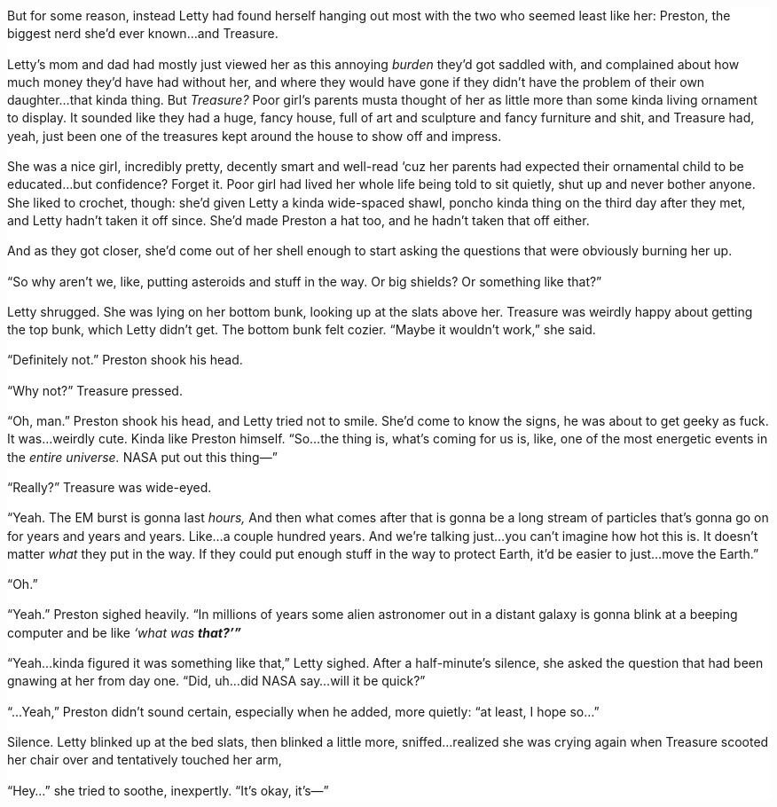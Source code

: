  But for some reason, instead Letty had found herself hanging out most with the two who seemed least like her: Preston, the biggest nerd she’d ever known…and Treasure. 

Letty’s mom and dad had mostly just viewed her as this annoying *burden* they’d got saddled with, and complained about how much money they’d have had without her, and where they would have gone if they didn’t have the problem of their own daughter…that kinda thing. But *Treasure?* Poor girl’s parents musta thought of her as little more than some kinda living ornament to display. It sounded like they had a huge, fancy house, full of art and sculpture and fancy furniture and shit, and Treasure had, yeah, just been one of the treasures kept around the house to show off and impress.

She was a nice girl, incredibly pretty, decently smart and well-read ‘cuz her parents had expected their ornamental child to be educated…but confidence? Forget it. Poor girl had lived her whole life being told to sit quietly, shut up and never bother anyone. She liked to crochet, though: she’d given Letty a kinda wide-spaced shawl, poncho kinda thing on the third day after they met, and Letty hadn’t taken it off since. She’d made Preston a hat too, and he hadn’t taken that off either.

And as they got closer, she’d come out of her shell enough to start asking the questions that were obviously burning her up.

“So why aren’t we, like, putting asteroids and stuff in the way. Or big shields? Or something like that?”

Letty shrugged. She was lying on her bottom bunk, looking up at the slats above her. Treasure was weirdly happy about getting the top bunk, which Letty didn’t get. The bottom bunk felt cozier. “Maybe it wouldn’t work,” she said.

“Definitely not.” Preston shook his head.

“Why not?” Treasure pressed.

“Oh, man.” Preston shook his head, and Letty tried not to smile. She’d come to know the signs, he was about to get geeky as fuck. It was…weirdly cute. Kinda like Preston himself. “So…the thing is, what’s coming for us is, like, one of the most energetic events in the *entire universe.* NASA put out this thing—”

“Really?” Treasure was wide-eyed.

“Yeah. The EM burst is gonna last *hours,* And then what comes after that is gonna be a long stream of particles that’s gonna go on for years and years and years. Like…a couple hundred years. And we’re talking just…you can’t imagine how hot this is. It doesn’t matter *what* they put in the way. If they could put enough stuff in the way to protect Earth, it’d be easier to just…move the Earth.”

“Oh.”

“Yeah.” Preston sighed heavily. “In millions of years some alien astronomer out in a distant galaxy is gonna blink at a beeping computer and be like *‘what was* ***that?’”***

“Yeah…kinda figured it was something like that,” Letty sighed. After a half-minute’s silence, she asked the question that had been gnawing at her from day one. “Did, uh…did NASA say…will it be quick?”

“...Yeah,” Preston didn’t sound certain, especially when he added, more quietly: “at least, I hope so…”

Silence. Letty blinked up at the bed slats, then blinked a little more, sniffed…realized she was crying again when Treasure scooted her chair over and tentatively touched her arm,

“Hey…” she tried to soothe, inexpertly. “It’s okay, it’s—”
